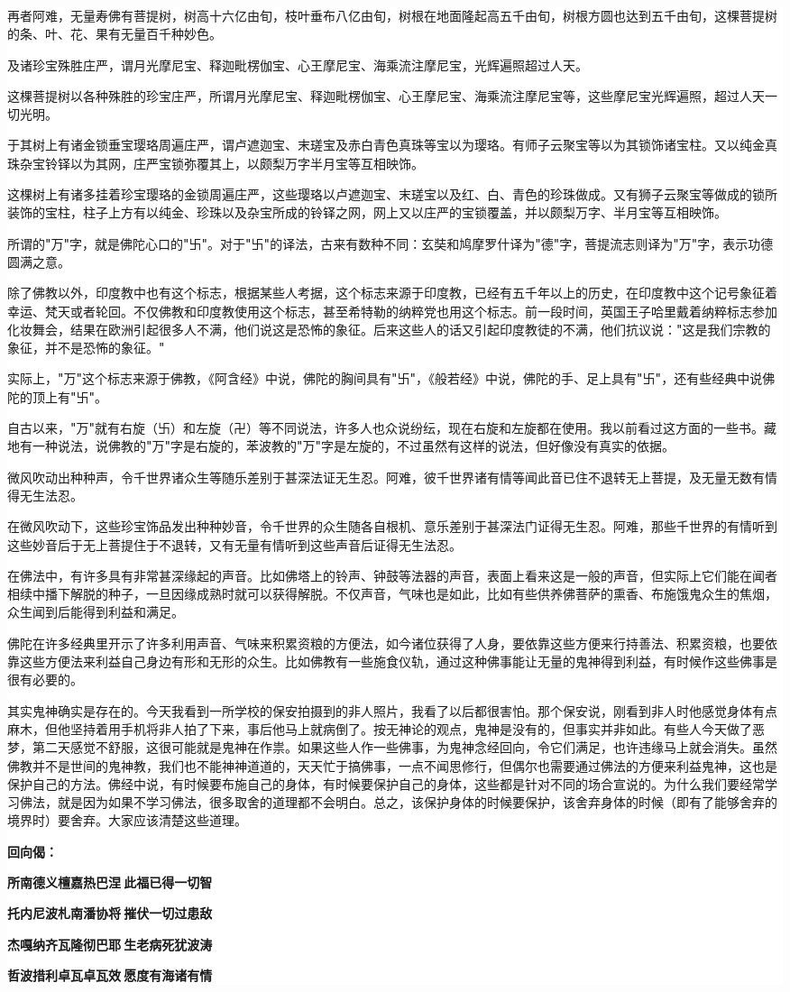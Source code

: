 再者阿难，无量寿佛有菩提树，树高十六亿由旬，枝叶垂布八亿由旬，树根在地面隆起高五千由旬，树根方圆也达到五千由旬，这棵菩提树的条、叶、花、果有无量百千种妙色。

及诸珍宝殊胜庄严，谓月光摩尼宝、释迦毗楞伽宝、心王摩尼宝、海乘流注摩尼宝，光辉遍照超过人天。

这棵菩提树以各种殊胜的珍宝庄严，所谓月光摩尼宝、释迦毗楞伽宝、心王摩尼宝、海乘流注摩尼宝等，这些摩尼宝光辉遍照，超过人天一切光明。

于其树上有诸金锁垂宝璎珞周遍庄严，谓卢遮迦宝、末瑳宝及赤白青色真珠等宝以为璎珞。有师子云聚宝等以为其锁饰诸宝柱。又以纯金真珠杂宝铃铎以为其网，庄严宝锁弥覆其上，以颇梨万字半月宝等互相映饰。

这棵树上有诸多挂着珍宝璎珞的金锁周遍庄严，这些璎珞以卢遮迦宝、末瑳宝以及红、白、青色的珍珠做成。又有狮子云聚宝等做成的锁所装饰的宝柱，柱子上方有以纯金、珍珠以及杂宝所成的铃铎之网，网上又以庄严的宝锁覆盖，并以颇梨万字、半月宝等互相映饰。

所谓的"万"字，就是佛陀心口的"卐"。对于"卐"的译法，古来有数种不同：玄奘和鸠摩罗什译为"德"字，菩提流志则译为"万"字，表示功德圆满之意。

除了佛教以外，印度教中也有这个标志，根据某些人考据，这个标志来源于印度教，已经有五千年以上的历史，在印度教中这个记号象征着幸运、梵天或者轮回。不仅佛教和印度教使用这个标志，甚至希特勒的纳粹党也用这个标志。前一段时间，英国王子哈里戴着纳粹标志参加化妆舞会，结果在欧洲引起很多人不满，他们说这是恐怖的象征。后来这些人的话又引起印度教徒的不满，他们抗议说："这是我们宗教的象征，并不是恐怖的象征。"

实际上，"万"这个标志来源于佛教，《阿含经》中说，佛陀的胸间具有"卐"，《般若经》中说，佛陀的手、足上具有"卐"，还有些经典中说佛陀的顶上有"卐"。

自古以来，"万"就有右旋（卐）和左旋（卍）等不同说法，许多人也众说纷纭，现在右旋和左旋都在使用。我以前看过这方面的一些书。藏地有一种说法，说佛教的"万"字是右旋的，苯波教的"万"字是左旋的，不过虽然有这样的说法，但好像没有真实的依据。

微风吹动出种种声，令千世界诸众生等随乐差别于甚深法证无生忍。阿难，彼千世界诸有情等闻此音已住不退转无上菩提，及无量无数有情得无生法忍。

在微风吹动下，这些珍宝饰品发出种种妙音，令千世界的众生随各自根机、意乐差别于甚深法门证得无生忍。阿难，那些千世界的有情听到这些妙音后于无上菩提住于不退转，又有无量有情听到这些声音后证得无生法忍。

在佛法中，有许多具有非常甚深缘起的声音。比如佛塔上的铃声、钟鼓等法器的声音，表面上看来这是一般的声音，但实际上它们能在闻者相续中播下解脱的种子，一旦因缘成熟时就可以获得解脱。不仅声音，气味也是如此，比如有些供养佛菩萨的熏香、布施饿鬼众生的焦烟，众生闻到后能得到利益和满足。

佛陀在许多经典里开示了许多利用声音、气味来积累资粮的方便法，如今诸位获得了人身，要依靠这些方便来行持善法、积累资粮，也要依靠这些方便法来利益自己身边有形和无形的众生。比如佛教有一些施食仪轨，通过这种佛事能让无量的鬼神得到利益，有时候作这些佛事是很有必要的。

其实鬼神确实是存在的。今天我看到一所学校的保安拍摄到的非人照片，我看了以后都很害怕。那个保安说，刚看到非人时他感觉身体有点麻木，但他坚持着用手机将非人拍了下来，事后他马上就病倒了。按无神论的观点，鬼神是没有的，但事实并非如此。有些人今天做了恶梦，第二天感觉不舒服，这很可能就是鬼神在作祟。如果这些人作一些佛事，为鬼神念经回向，令它们满足，也许违缘马上就会消失。虽然佛教并不是世间的鬼神教，我们也不能神神道道的，天天忙于搞佛事，一点不闻思修行，但偶尔也需要通过佛法的方便来利益鬼神，这也是保护自己的方法。佛经中说，有时候要布施自己的身体，有时候要保护自己的身体，这些都是针对不同的场合宣说的。为什么我们要经常学习佛法，就是因为如果不学习佛法，很多取舍的道理都不会明白。总之，该保护身体的时候要保护，该舍弃身体的时候（即有了能够舍弃的境界时）要舍弃。大家应该清楚这些道理。

**回向偈：**

**所南德义檀嘉热巴涅 此福已得一切智**

**托内尼波札南潘协将 摧伏一切过患敌**

**杰嘎纳齐瓦隆彻巴耶 生老病死犹波涛**

**哲波措利卓瓦卓瓦效 愿度有海诸有情**

